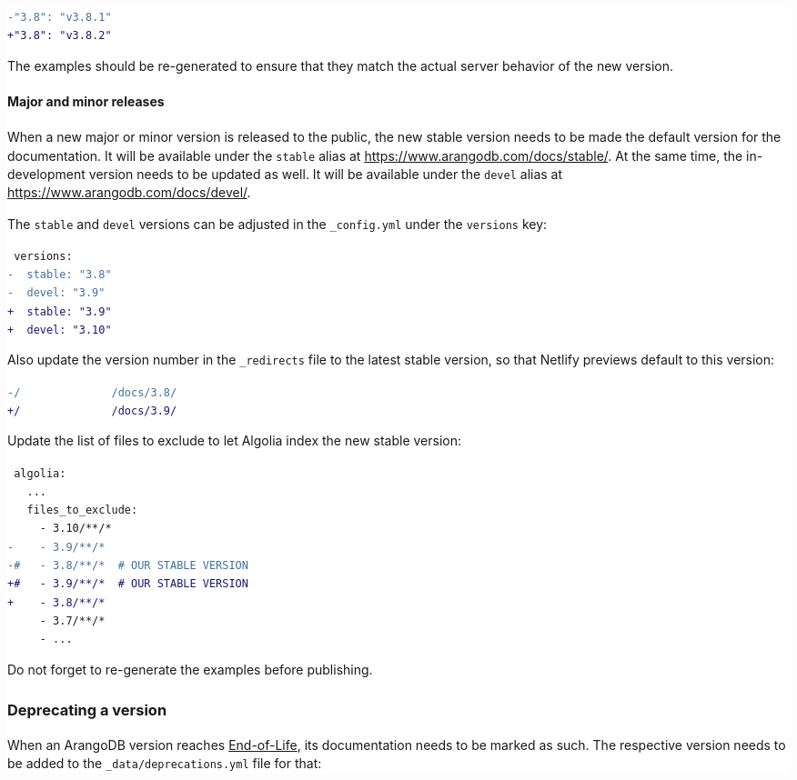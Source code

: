 ```diff
-"3.8": "v3.8.1"
+"3.8": "v3.8.2"
```

The examples should be re-generated to ensure that they match the actual server
behavior of the new version.

#### Major and minor releases

When a new major or minor version is released to the public, the new stable
version needs to be made the default version for the documentation. It will be
available under the `stable` alias at <https://www.arangodb.com/docs/stable/>.
At the same time, the in-development version needs to be updated as well.
It will be available under the `devel` alias at
<https://www.arangodb.com/docs/devel/>.

The `stable` and `devel` versions can be adjusted in the `_config.yml` under the
`versions` key:

```diff
 versions:
-  stable: "3.8"
-  devel: "3.9"
+  stable: "3.9"
+  devel: "3.10"
```

Also update the version number in the `_redirects` file to the latest stable
version, so that Netlify previews default to this version:

```diff
-/              /docs/3.8/
+/              /docs/3.9/
```

Update the list of files to exclude to let Algolia index the new stable version:

```diff
 algolia:
   ...
   files_to_exclude:
     - 3.10/**/*
-    - 3.9/**/*
-#   - 3.8/**/*  # OUR STABLE VERSION
+#   - 3.9/**/*  # OUR STABLE VERSION
+    - 3.8/**/*
     - 3.7/**/*
     - ...
```

Do not forget to re-generate the examples before publishing.

### Deprecating a version

When an ArangoDB version reaches [End-of-Life](https://www.arangodb.com/subscriptions/end-of-life-notice/),
its documentation needs to be marked as such. The respective version needs to
be added to the `_data/deprecations.yml` file for that:
